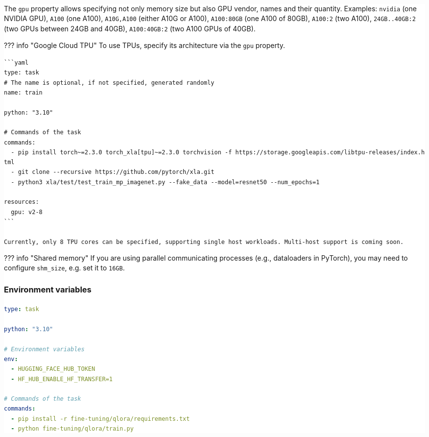 </div>

The `gpu` property allows specifying not only memory size but also GPU vendor, names
and their quantity. Examples: `nvidia` (one NVIDIA GPU), `A100` (one A100), `A10G,A100` (either A10G or A100),
`A100:80GB` (one A100 of 80GB), `A100:2` (two A100), `24GB..40GB:2` (two GPUs between 24GB and 40GB),
`A100:40GB:2` (two A100 GPUs of 40GB).

??? info "Google Cloud TPU"
    To use TPUs, specify its architecture via the `gpu` property.

    ```yaml
    type: task
    # The name is optional, if not specified, generated randomly
    name: train
    
    python: "3.10"
    
    # Commands of the task
    commands:
      - pip install torch~=2.3.0 torch_xla[tpu]~=2.3.0 torchvision -f https://storage.googleapis.com/libtpu-releases/index.html
      - git clone --recursive https://github.com/pytorch/xla.git
      - python3 xla/test/test_train_mp_imagenet.py --fake_data --model=resnet50 --num_epochs=1

    resources:
      gpu: v2-8
    ```

    Currently, only 8 TPU cores can be specified, supporting single host workloads. Multi-host support is coming soon.

??? info "Shared memory"
    If you are using parallel communicating processes (e.g., dataloaders in PyTorch), you may need to configure 
    `shm_size`, e.g. set it to `16GB`.

### Environment variables

<div editor-title="train.dstack.yml"> 

```yaml
type: task

python: "3.10"

# Environment variables
env:
  - HUGGING_FACE_HUB_TOKEN
  - HF_HUB_ENABLE_HF_TRANSFER=1

# Commands of the task
commands:
  - pip install -r fine-tuning/qlora/requirements.txt
  - python fine-tuning/qlora/train.py
```


[//]: # (See [tasks]&#40;../../tasks.md#configure-ports&#41; for more detail.)